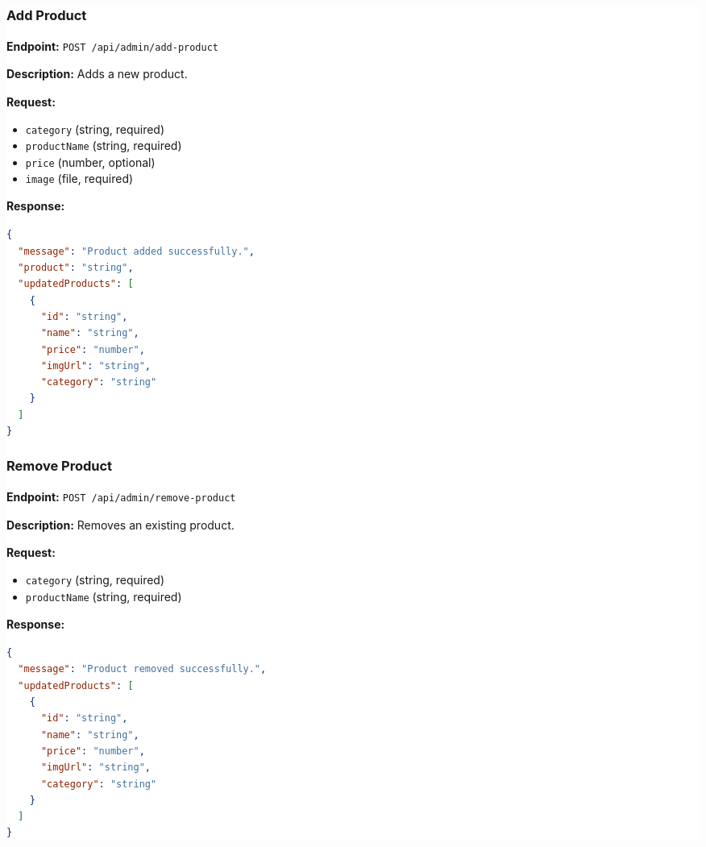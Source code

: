 ### Add Product

**Endpoint:** `POST /api/admin/add-product`

**Description:** Adds a new product.

**Request:**
- `category` (string, required)
- `productName` (string, required)
- `price` (number, optional)
- `image` (file, required)

**Response:**
```json
{
  "message": "Product added successfully.",
  "product": "string",
  "updatedProducts": [
    {
      "id": "string",
      "name": "string",
      "price": "number",
      "imgUrl": "string",
      "category": "string"
    }
  ]
}
```

### Remove Product

**Endpoint:** `POST /api/admin/remove-product`

**Description:** Removes an existing product.

**Request:**
- `category` (string, required)
- `productName` (string, required)

**Response:**
```json
{
  "message": "Product removed successfully.",
  "updatedProducts": [
    {
      "id": "string",
      "name": "string",
      "price": "number",
      "imgUrl": "string",
      "category": "string"
    }
  ]
}
```
